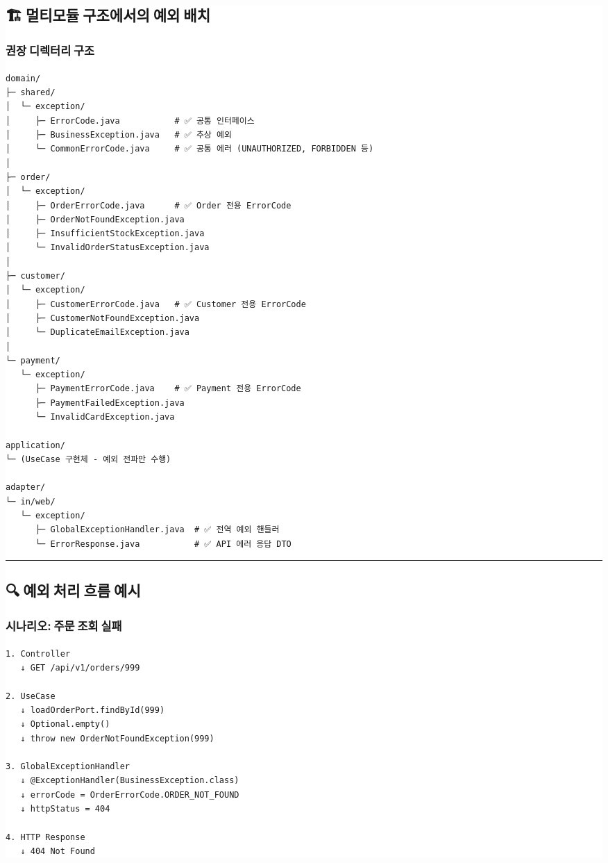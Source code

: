 ## 🏗️ 멀티모듈 구조에서의 예외 배치

### 권장 디렉터리 구조

```
domain/
├─ shared/
│  └─ exception/
│     ├─ ErrorCode.java           # ✅ 공통 인터페이스
│     ├─ BusinessException.java   # ✅ 추상 예외
│     └─ CommonErrorCode.java     # ✅ 공통 에러 (UNAUTHORIZED, FORBIDDEN 등)
│
├─ order/
│  └─ exception/
│     ├─ OrderErrorCode.java      # ✅ Order 전용 ErrorCode
│     ├─ OrderNotFoundException.java
│     ├─ InsufficientStockException.java
│     └─ InvalidOrderStatusException.java
│
├─ customer/
│  └─ exception/
│     ├─ CustomerErrorCode.java   # ✅ Customer 전용 ErrorCode
│     ├─ CustomerNotFoundException.java
│     └─ DuplicateEmailException.java
│
└─ payment/
   └─ exception/
      ├─ PaymentErrorCode.java    # ✅ Payment 전용 ErrorCode
      ├─ PaymentFailedException.java
      └─ InvalidCardException.java

application/
└─ (UseCase 구현체 - 예외 전파만 수행)

adapter/
└─ in/web/
   └─ exception/
      ├─ GlobalExceptionHandler.java  # ✅ 전역 예외 핸들러
      └─ ErrorResponse.java           # ✅ API 에러 응답 DTO
```

---

## 🔍 예외 처리 흐름 예시

### 시나리오: 주문 조회 실패

```
1. Controller
   ↓ GET /api/v1/orders/999

2. UseCase
   ↓ loadOrderPort.findById(999)
   ↓ Optional.empty()
   ↓ throw new OrderNotFoundException(999)

3. GlobalExceptionHandler
   ↓ @ExceptionHandler(BusinessException.class)
   ↓ errorCode = OrderErrorCode.ORDER_NOT_FOUND
   ↓ httpStatus = 404

4. HTTP Response
   ↓ 404 Not Found
```